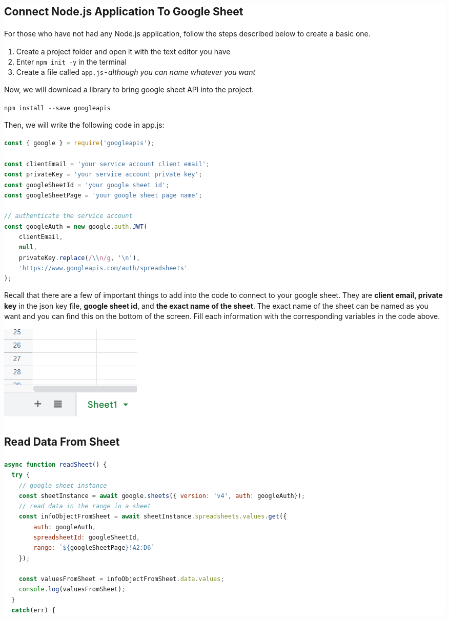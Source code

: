 ## Connect Node.js Application To Google Sheet
For those who have not had any Node.js application, follow the steps described below to create a basic one.
1. Create a project folder and open it with the text editor you have
2. Enter `npm init -y` in the terminal
3. Create a file called `app.js` - _although you can name whatever you want_

Now, we will download a library to bring google sheet API into the project.

```js
npm install --save googleapis
```

Then, we will write the following code in app.js:

```js
const { google } = require('googleapis');

const clientEmail = 'your service account client email';
const privateKey = 'your service account private key';
const googleSheetId = 'your google sheet id';
const googleSheetPage = 'your google sheet page name';

// authenticate the service account
const googleAuth = new google.auth.JWT(
    clientEmail,
    null,
    privateKey.replace(/\\n/g, '\n'),
    'https://www.googleapis.com/auth/spreadsheets'
);
```

Recall that there are a few of important things to add into the code to connect to your google sheet. They are **client email, private key** in the json key file, **google sheet id**, and **the exact name of the sheet**. The exact name of the sheet can be named as you want and you can find this on the bottom of the screen. Fill each information with the corresponding variables in the code above.

![sheet-name](../imgs/5/sheet-name.png)

## Read Data From Sheet

```js
async function readSheet() {
  try {
    // google sheet instance
    const sheetInstance = await google.sheets({ version: 'v4', auth: googleAuth});
    // read data in the range in a sheet
    const infoObjectFromSheet = await sheetInstance.spreadsheets.values.get({
        auth: googleAuth,
        spreadsheetId: googleSheetId,
        range: `${googleSheetPage}!A2:D6`
    });
    
    const valuesFromSheet = infoObjectFromSheet.data.values;
    console.log(valuesFromSheet);
  }
  catch(err) {
```